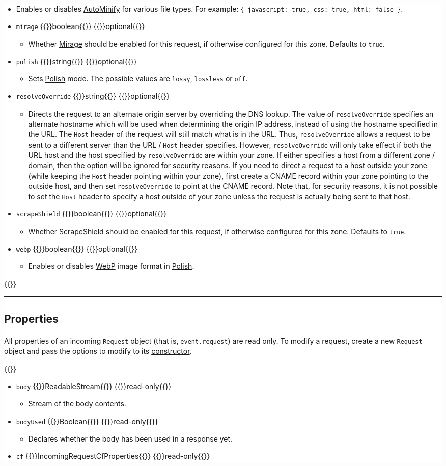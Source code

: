   - Enables or disables [AutoMinify](https://www.cloudflare.com/website-optimization/) for various file types. For example: `{ javascript: true, css: true, html: false }`.

- `mirage` {{<type>}}boolean{{</type>}} {{<prop-meta>}}optional{{</prop-meta>}}

  - Whether [Mirage](https://www.cloudflare.com/website-optimization/mirage/) should be enabled for this request, if otherwise configured for this zone. Defaults to `true`.

- `polish` {{<type>}}string{{</type>}} {{<prop-meta>}}optional{{</prop-meta>}}

  - Sets [Polish](https://blog.cloudflare.com/introducing-polish-automatic-image-optimizati/) mode. The possible values are `lossy`, `lossless` or `off`.

- `resolveOverride` {{<type>}}string{{</type>}} {{<prop-meta>}}optional{{</prop-meta>}}

  - Directs the request to an alternate origin server by overriding the DNS lookup. The value of `resolveOverride` specifies an alternate hostname which will be used when determining the origin IP address, instead of using the hostname specified in the URL. The `Host` header of the request will still match what is in the URL. Thus, `resolveOverride` allows a request to be sent to a different server than the URL / `Host` header specifies. However, `resolveOverride` will only take effect if both the URL host and the host specified by `resolveOverride` are within your zone. If either specifies a host from a different zone / domain, then the option will be ignored for security reasons. If you need to direct a request to a host outside your zone (while keeping the `Host` header pointing within your zone), first create a CNAME record within your zone pointing to the outside host, and then set `resolveOverride` to point at the CNAME record. Note that, for security reasons, it is not possible to set the `Host` header to specify a host outside of your zone unless the request is actually being sent to that host.

- `scrapeShield` {{<type>}}boolean{{</type>}} {{<prop-meta>}}optional{{</prop-meta>}}

  - Whether [ScrapeShield](https://blog.cloudflare.com/introducing-scrapeshield-discover-defend-dete/) should be enabled for this request, if otherwise configured for this zone. Defaults to `true`.

- `webp` {{<type>}}boolean{{</type>}} {{<prop-meta>}}optional{{</prop-meta>}}

  - Enables or disables [WebP](https://blog.cloudflare.com/a-very-webp-new-year-from-cloudflare/) image format in [Polish](https://blog.cloudflare.com/introducing-polish-automatic-image-optimizati/).

{{</definitions>}}

---

## Properties

All properties of an incoming `Request` object (that is, `event.request`) are read only. To modify a request, create a new `Request` object and pass the options to modify to its [constructor](#constructor).

{{<definitions>}}

- `body` {{<type>}}ReadableStream{{</type>}} {{<prop-meta>}}read-only{{</prop-meta>}}

  - Stream of the body contents.

- `bodyUsed` {{<type>}}Boolean{{</type>}} {{<prop-meta>}}read-only{{</prop-meta>}}

  - Declares whether the body has been used in a response yet.

- `cf` {{<type-link href="#incomingrequestcfproperties">}}IncomingRequestCfProperties{{</type-link>}} {{<prop-meta>}}read-only{{</prop-meta>}}
